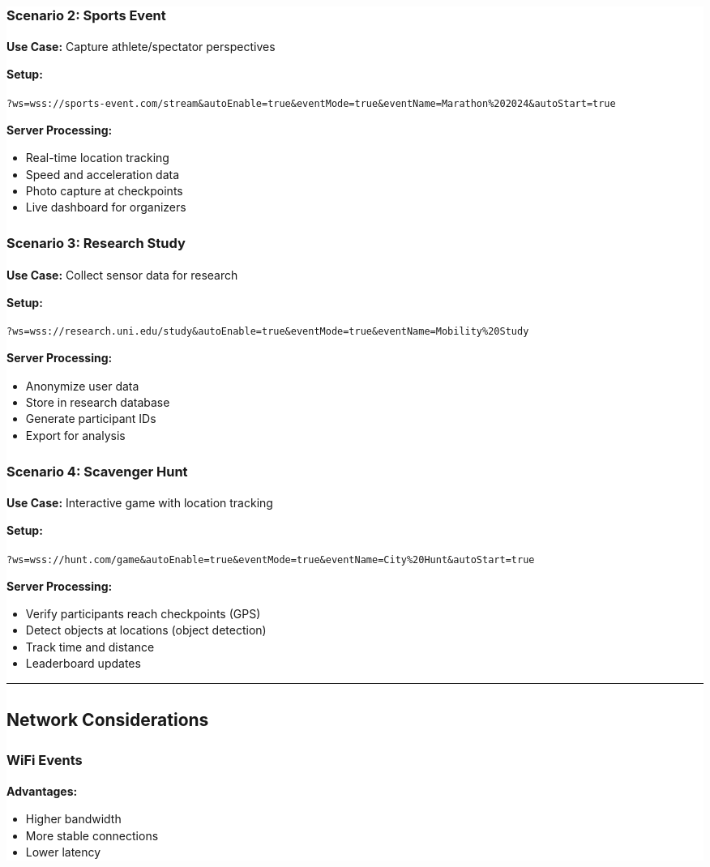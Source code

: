 ### Scenario 2: Sports Event

**Use Case:** Capture athlete/spectator perspectives

**Setup:**
```
?ws=wss://sports-event.com/stream&autoEnable=true&eventMode=true&eventName=Marathon%202024&autoStart=true
```

**Server Processing:**
- Real-time location tracking
- Speed and acceleration data
- Photo capture at checkpoints
- Live dashboard for organizers

### Scenario 3: Research Study

**Use Case:** Collect sensor data for research

**Setup:**
```
?ws=wss://research.uni.edu/study&autoEnable=true&eventMode=true&eventName=Mobility%20Study
```

**Server Processing:**
- Anonymize user data
- Store in research database
- Generate participant IDs
- Export for analysis

### Scenario 4: Scavenger Hunt

**Use Case:** Interactive game with location tracking

**Setup:**
```
?ws=wss://hunt.com/game&autoEnable=true&eventMode=true&eventName=City%20Hunt&autoStart=true
```

**Server Processing:**
- Verify participants reach checkpoints (GPS)
- Detect objects at locations (object detection)
- Track time and distance
- Leaderboard updates

---

## Network Considerations

### WiFi Events

**Advantages:**
- Higher bandwidth
- More stable connections
- Lower latency
